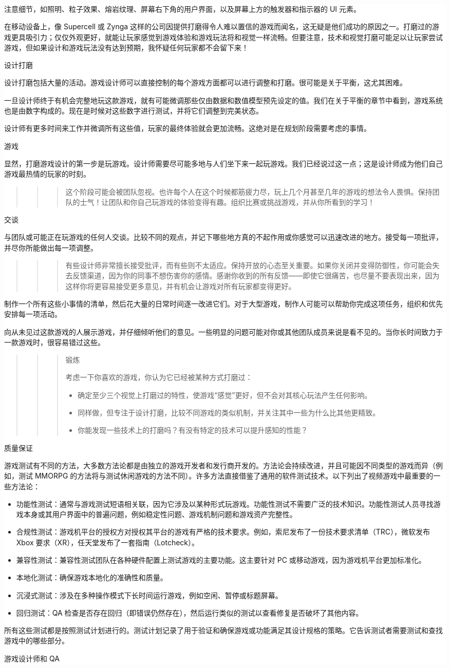 注意细节，如照明、粒子效果、熔岩纹理、屏幕右下角的用户界面，以及屏幕上方的触发器和指示器的 UI 元素。

在移动设备上，像 Supercell 或 Zynga 这样的公司因提供打磨得令人难以置信的游戏而闻名，这无疑是他们成功的原因之一。打磨过的游戏更具吸引力；仅仅外观更好，就能让玩家感觉到游戏体验和游戏玩法将和视觉一样流畅。但要注意，技术和视觉打磨可能足以让玩家尝试游戏，但如果设计和游戏玩法没有达到预期，我怀疑任何玩家都不会留下来！

设计打磨

设计打磨包括大量的活动。游戏设计师可以直接控制的每个游戏方面都可以进行调整和打磨。很可能是关于平衡，这尤其困难。

一旦设计师终于有机会完整地玩这款游戏，就有可能微调那些仅由数据和数值模型预先设定的值。我们在关于平衡的章节中看到，游戏系统也是由数字构成的。现在是时候对这些数字进行测试，并将它们调整到完美状态。

设计师有更多时间来工作并微调所有这些值，玩家的最终体验就会更加流畅。这绝对是在规划阶段需要考虑的事情。

游戏

显然，打磨游戏设计的第一步是玩游戏。设计师需要尽可能多地与人们坐下来一起玩游戏。我们已经说过这一点；这是设计师成为他们自己游戏最热情的玩家的时刻。

> > > 这个阶段可能会被团队忽视。也许每个人在这个时候都筋疲力尽，玩上几个月甚至几年的游戏的想法令人畏惧。保持团队的士气！让团队和你自己玩游戏的体验变得有趣。组织比赛或挑战游戏，并从你所看到的学习！

交谈

与团队或可能正在玩游戏的任何人交谈。比较不同的观点，并记下哪些地方真的不起作用或你感觉可以迅速改进的地方。接受每一项批评，并尽你所能做出每一项调整。

> > > 有些设计师非常擅长接受批评，而有些则不太适应。保持开放的心态至关重要。如果你关闭并变得防御性，你可能会失去反馈渠道，因为你的同事不想伤害你的感情。感谢你收到的所有反馈——即使它很痛苦，也尽量不要表现出来，因为这样你将更容易接受更多意见，并有机会让游戏对所有玩家都变得更好。

制作一个所有这些小事情的清单，然后花大量的日常时间逐一改进它们。对于大型游戏，制作人可能可以帮助你完成这项任务，组织和优先安排每一项活动。

向从未见过这款游戏的人展示游戏，并仔细倾听他们的意见。一些明显的问题可能对你或其他团队成员来说是看不见的。当你长时间致力于一款游戏时，很容易错过这些。

> > > 锻炼
> > > 
> > > 考虑一下你喜欢的游戏，你认为它已经被某种方式打磨过：
> > > 
> > > - 确定至少三个视觉上打磨过的特性，使游戏“感觉”更好，但不会对其核心玩法产生任何影响。
> > > 
> > > - 同样做，但专注于设计打磨，比较不同游戏的类似机制，并关注其中一些为什么比其他更精致。
> > > 
> > > - 你能发现一些技术上的打磨吗？有没有特定的技术可以提升感知的性能？

质量保证

游戏测试有不同的方法，大多数方法论都是由独立的游戏开发者和发行商开发的。方法论会持续改进，并且可能因不同类型的游戏而异（例如，测试 MMORPG 的方法将与测试休闲游戏的方法不同）。许多方法直接借鉴了通用的软件测试技术。以下列出了视频游戏中最重要的一些方法论：

+   功能性测试：通常与游戏测试短语相关联，因为它涉及以某种形式玩游戏。功能性测试不需要广泛的技术知识。功能性测试人员寻找游戏本身或其用户界面中的普遍问题，例如稳定性问题、游戏机制问题和游戏资产完整性。

+   合规性测试：游戏机平台的授权方对授权其平台的游戏有严格的技术要求。例如，索尼发布了一份技术要求清单（TRC），微软发布 Xbox 要求（XR），任天堂发布了一套指南（Lotcheck）。

+   兼容性测试：兼容性测试团队在各种硬件配置上测试游戏的主要功能。这主要针对 PC 或移动游戏，因为游戏机平台更加标准化。

+   本地化测试：确保游戏本地化的准确性和质量。

+   沉浸式测试：涉及在多种操作模式下长时间运行游戏，例如空闲、暂停或标题屏幕。

+   回归测试：QA 检查是否存在回归（即错误仍然存在），然后运行类似的测试以查看修复是否破坏了其他内容。

所有这些测试都是按照测试计划进行的。测试计划记录了用于验证和确保游戏或功能满足其设计规格的策略。它告诉测试者需要测试和查找游戏中的哪些部分。

游戏设计师和 QA
